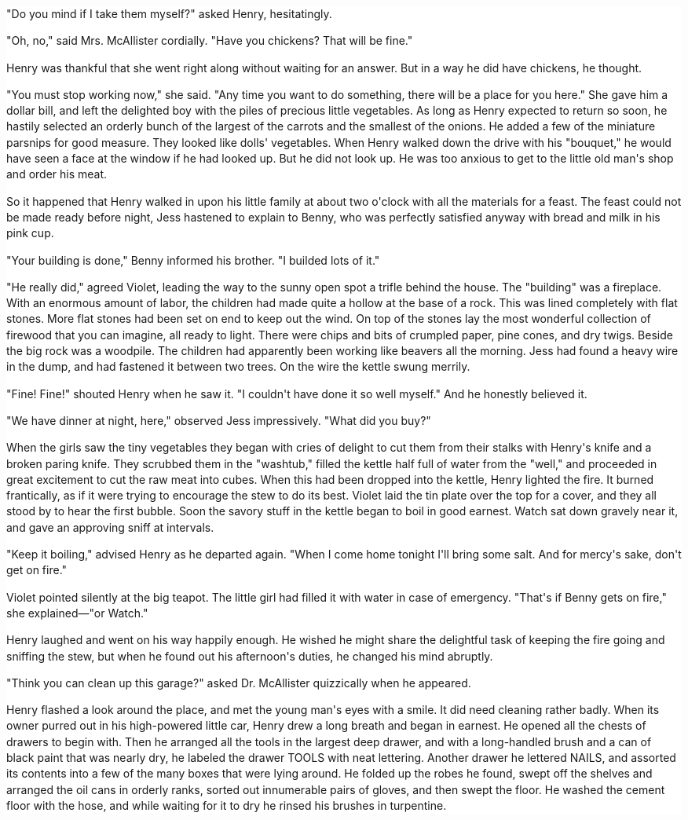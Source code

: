 "Do you mind if I take them myself?" asked Henry, hesitatingly.

"Oh, no," said Mrs. McAllister cordially. "Have you chickens? That will be fine."

Henry was thankful that she went right along without waiting for an answer. But in a way he did have chickens, he thought.

"You must stop working now," she said. "Any time you want to do something, there will be a place for you here." She gave him a dollar bill, and left the delighted boy with the piles of precious little vegetables. As long as Henry expected to return so soon, he hastily selected an orderly bunch of the largest of the carrots and the smallest of the onions. He added a few of the miniature parsnips for good measure. They looked like dolls' vegetables. When Henry walked down the drive with his "bouquet," he would have seen a face at the window if he had looked up. But he did not look up. He was too anxious to get to the little old man's shop and order his meat.

So it happened that Henry walked in upon his little family at about two o'clock with all the materials for a feast. The feast could not be made ready before night, Jess hastened to explain to Benny, who was perfectly satisfied anyway with bread and milk in his pink cup.

"Your building is done," Benny informed his brother. "I builded lots of it."

"He really did," agreed Violet, leading the way to the sunny open spot a trifle behind the house. The "building" was a fireplace. With an enormous amount of labor, the children had made quite a hollow at the base of a rock. This was lined completely with flat stones. More flat stones had been set on end to keep out the wind. On top of the stones lay the most wonderful collection of firewood that you can imagine, all ready to light. There were chips and bits of crumpled paper, pine cones, and dry twigs. Beside the big rock was a woodpile. The children had apparently been working like beavers all the morning. Jess had found a heavy wire in the dump, and had fastened it between two trees. On the wire the kettle swung merrily.

"Fine! Fine!" shouted Henry when he saw it. "I couldn't have done it so well myself." And he honestly believed it.

"We have dinner at night, here," observed Jess impressively. "What did you buy?"

When the girls saw the tiny vegetables they began with cries of delight to cut them from their stalks with Henry's knife and a broken paring knife. They scrubbed them in the "washtub," filled the kettle half full of water from the "well," and proceeded in great excitement to cut the raw meat into cubes. When this had been dropped into the kettle, Henry lighted the fire. It burned frantically, as if it were trying to encourage the stew to do its best. Violet laid the tin plate over the top for a cover, and they all stood by to hear the first bubble. Soon the savory stuff in the kettle began to boil in good earnest. Watch sat down gravely near it, and gave an approving sniff at intervals.

"Keep it boiling," advised Henry as he departed again. "When I come home tonight I'll bring some salt. And for mercy's sake, don't get on fire."

Violet pointed silently at the big teapot. The little girl had filled it with water in case of emergency. "That's if Benny gets on fire," she explained—"or Watch."

Henry laughed and went on his way happily enough. He wished he might share the delightful task of keeping the fire going and sniffing the stew, but when he found out his afternoon's duties, he changed his mind abruptly.

"Think you can clean up this garage?" asked Dr. McAllister quizzically when he appeared.

Henry flashed a look around the place, and met the young man's eyes with a smile. It did need cleaning rather badly. When its owner purred out in his high-powered little car, Henry drew a long breath and began in earnest. He opened all the chests of drawers to begin with. Then he arranged all the tools in the largest deep drawer, and with a long-handled brush and a can of black paint that was nearly dry, he labeled the drawer TOOLS with neat lettering. Another drawer he lettered NAILS, and assorted its contents into a few of the many boxes that were lying around. He folded up the robes he found, swept off the shelves and arranged the oil cans in orderly ranks, sorted out innumerable pairs of gloves, and then swept the floor. He washed the cement floor with the hose, and while waiting for it to dry he rinsed his brushes in turpentine.
